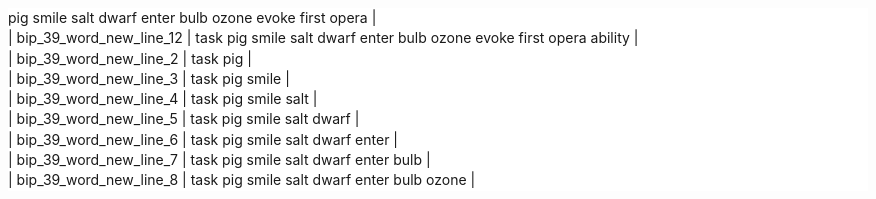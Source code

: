 pig
smile
salt
dwarf
enter
bulb
ozone
evoke
first
opera |  
| bip_39_word_new_line_12 | task
pig
smile
salt
dwarf
enter
bulb
ozone
evoke
first
opera
ability |  
| bip_39_word_new_line_2 | task
pig |  
| bip_39_word_new_line_3 | task
pig
smile |  
| bip_39_word_new_line_4 | task
pig
smile
salt |  
| bip_39_word_new_line_5 | task
pig
smile
salt
dwarf |  
| bip_39_word_new_line_6 | task
pig
smile
salt
dwarf
enter |  
| bip_39_word_new_line_7 | task
pig
smile
salt
dwarf
enter
bulb |  
| bip_39_word_new_line_8 | task
pig
smile
salt
dwarf
enter
bulb
ozone |  